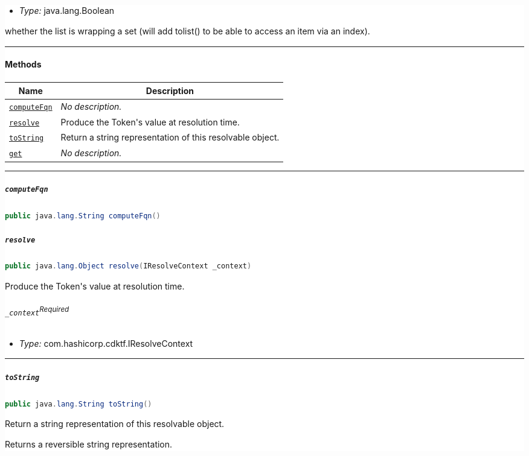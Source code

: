 - *Type:* java.lang.Boolean

whether the list is wrapping a set (will add tolist() to be able to access an item via an index).

---

#### Methods <a name="Methods" id="Methods"></a>

| **Name** | **Description** |
| --- | --- |
| <code><a href="#rhizo-co-terraform-provider-lacework.resourceGroupMachine.ResourceGroupMachineMachineTagsList.computeFqn">computeFqn</a></code> | *No description.* |
| <code><a href="#rhizo-co-terraform-provider-lacework.resourceGroupMachine.ResourceGroupMachineMachineTagsList.resolve">resolve</a></code> | Produce the Token's value at resolution time. |
| <code><a href="#rhizo-co-terraform-provider-lacework.resourceGroupMachine.ResourceGroupMachineMachineTagsList.toString">toString</a></code> | Return a string representation of this resolvable object. |
| <code><a href="#rhizo-co-terraform-provider-lacework.resourceGroupMachine.ResourceGroupMachineMachineTagsList.get">get</a></code> | *No description.* |

---

##### `computeFqn` <a name="computeFqn" id="rhizo-co-terraform-provider-lacework.resourceGroupMachine.ResourceGroupMachineMachineTagsList.computeFqn"></a>

```java
public java.lang.String computeFqn()
```

##### `resolve` <a name="resolve" id="rhizo-co-terraform-provider-lacework.resourceGroupMachine.ResourceGroupMachineMachineTagsList.resolve"></a>

```java
public java.lang.Object resolve(IResolveContext _context)
```

Produce the Token's value at resolution time.

###### `_context`<sup>Required</sup> <a name="_context" id="rhizo-co-terraform-provider-lacework.resourceGroupMachine.ResourceGroupMachineMachineTagsList.resolve.parameter._context"></a>

- *Type:* com.hashicorp.cdktf.IResolveContext

---

##### `toString` <a name="toString" id="rhizo-co-terraform-provider-lacework.resourceGroupMachine.ResourceGroupMachineMachineTagsList.toString"></a>

```java
public java.lang.String toString()
```

Return a string representation of this resolvable object.

Returns a reversible string representation.
